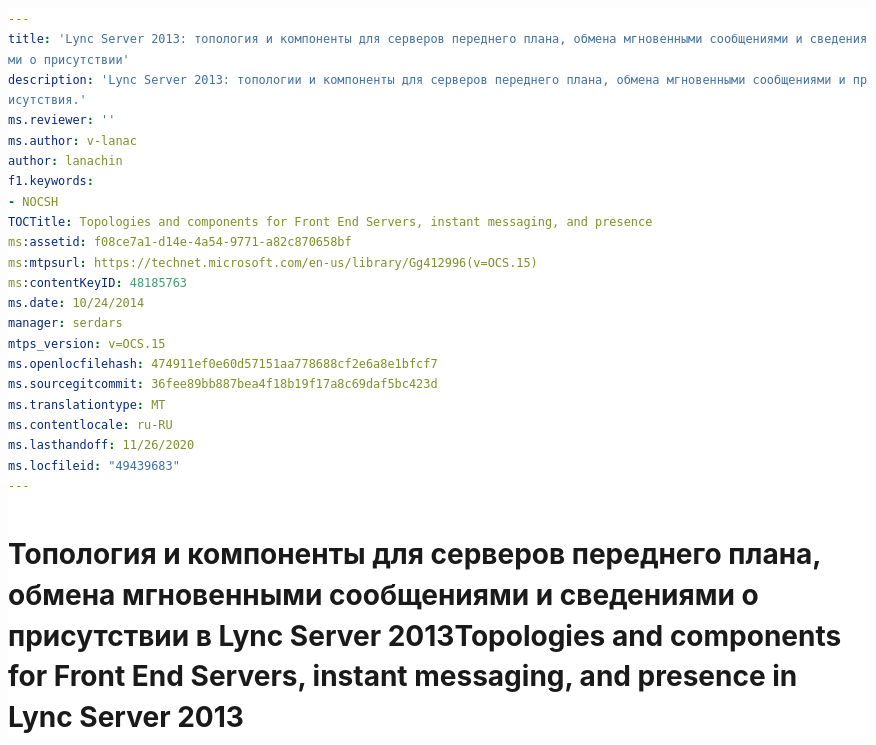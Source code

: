 ```yaml
---
title: 'Lync Server 2013: топология и компоненты для серверов переднего плана, обмена мгновенными сообщениями и сведениями о присутствии'
description: 'Lync Server 2013: топологии и компоненты для серверов переднего плана, обмена мгновенными сообщениями и присутствия.'
ms.reviewer: ''
ms.author: v-lanac
author: lanachin
f1.keywords:
- NOCSH
TOCTitle: Topologies and components for Front End Servers, instant messaging, and presence
ms:assetid: f08ce7a1-d14e-4a54-9771-a82c870658bf
ms:mtpsurl: https://technet.microsoft.com/en-us/library/Gg412996(v=OCS.15)
ms:contentKeyID: 48185763
ms.date: 10/24/2014
manager: serdars
mtps_version: v=OCS.15
ms.openlocfilehash: 474911ef0e60d57151aa778688cf2e6a8e1bfcf7
ms.sourcegitcommit: 36fee89bb887bea4f18b19f17a8c69daf5bc423d
ms.translationtype: MT
ms.contentlocale: ru-RU
ms.lasthandoff: 11/26/2020
ms.locfileid: "49439683"
---
```

# <a name="topologies-and-components-for-front-end-servers-instant-messaging-and-presence-in-lync-server-2013"></a><span data-ttu-id="c93f7-103">Топология и компоненты для серверов переднего плана, обмена мгновенными сообщениями и сведениями о присутствии в Lync Server 2013</span><span class="sxs-lookup"><span data-stu-id="c93f7-103">Topologies and components for Front End Servers, instant messaging, and presence in Lync Server 2013</span></span>

<div data-xmlns="http://www.w3.org/1999/xhtml">

<div class="topic" data-xmlns="http://www.w3.org/1999/xhtml" data-msxsl="urn:schemas-microsoft-com:xslt" data-cs="https://msdn.microsoft.com/">

<div data-asp="https://msdn2.microsoft.com/asp">



</div>

<div id="mainSection">

<div id="mainBody"><span data-ttu-id="c93f7-104">

<span> </span></span><span class="sxs-lookup"><span data-stu-id="c93f7-104">

<span> </span></span></span>

